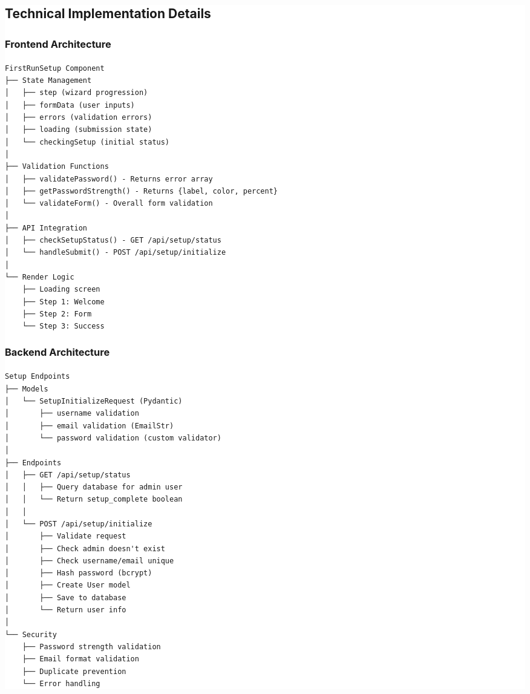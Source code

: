 ## Technical Implementation Details

### Frontend Architecture
```
FirstRunSetup Component
├── State Management
│   ├── step (wizard progression)
│   ├── formData (user inputs)
│   ├── errors (validation errors)
│   ├── loading (submission state)
│   └── checkingSetup (initial status)
│
├── Validation Functions
│   ├── validatePassword() - Returns error array
│   ├── getPasswordStrength() - Returns {label, color, percent}
│   └── validateForm() - Overall form validation
│
├── API Integration
│   ├── checkSetupStatus() - GET /api/setup/status
│   └── handleSubmit() - POST /api/setup/initialize
│
└── Render Logic
    ├── Loading screen
    ├── Step 1: Welcome
    ├── Step 2: Form
    └── Step 3: Success
```

### Backend Architecture
```
Setup Endpoints
├── Models
│   └── SetupInitializeRequest (Pydantic)
│       ├── username validation
│       ├── email validation (EmailStr)
│       └── password validation (custom validator)
│
├── Endpoints
│   ├── GET /api/setup/status
│   │   ├── Query database for admin user
│   │   └── Return setup_complete boolean
│   │
│   └── POST /api/setup/initialize
│       ├── Validate request
│       ├── Check admin doesn't exist
│       ├── Check username/email unique
│       ├── Hash password (bcrypt)
│       ├── Create User model
│       ├── Save to database
│       └── Return user info
│
└── Security
    ├── Password strength validation
    ├── Email format validation
    ├── Duplicate prevention
    └── Error handling
```
